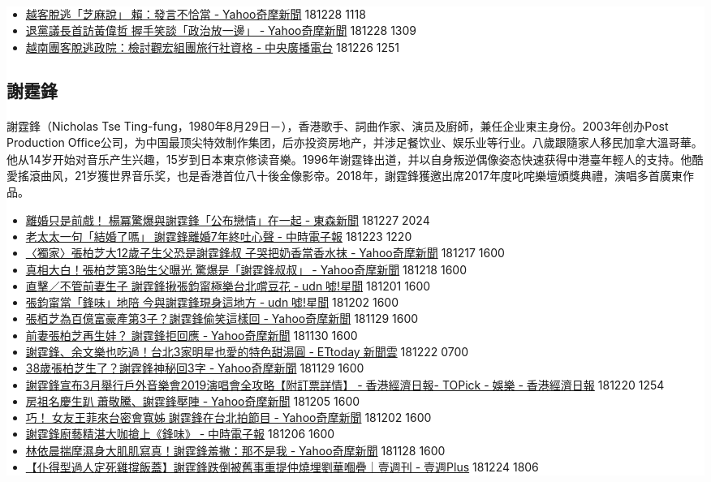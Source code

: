 - [越客脫逃「芝麻說」 賴：發言不恰當 - Yahoo奇摩新聞](https://tw.news.yahoo.com/%E8%B6%8A%E5%AE%A2%E8%84%AB%E9%80%83-%E8%8A%9D%E9%BA%BB%E8%AA%AA-%E8%B3%B4-%E7%99%BC%E8%A8%80%E4%B8%8D%E6%81%B0%E7%95%B6-031845927.html "越客脫逃「芝麻說」 賴：發言不恰當 - Yahoo奇摩新聞") 181228 1118
- [退黨議長首訪黃偉哲 握手笑談「政治放一邊」 - Yahoo奇摩新聞](https://tw.news.yahoo.com/video/%E9%80%80%E9%BB%A8%E8%AD%B0%E9%95%B7%E9%A6%96%E8%A8%AA%E9%BB%83%E5%81%89%E5%93%B2-%E6%8F%A1%E6%89%8B%E7%AC%91%E8%AB%87-%E6%94%BF%E6%B2%BB%E6%94%BE-%E9%82%8A-045911127.html "退黨議長首訪黃偉哲 握手笑談「政治放一邊」 - Yahoo奇摩新聞") 181228 1309
- [越南團客脫逃政院：檢討觀宏組團旅行社資格 - 中央廣播電台](https://www.rti.org.tw/news/view/id/2006294 "越南團客脫逃政院：檢討觀宏組團旅行社資格 - 中央廣播電台") 181226 1251

## 謝霆鋒

謝霆鋒（Nicholas Tse Ting-fung，1980年8月29日－），香港歌手、詞曲作家、演员及廚師，兼任企业東主身份。2003年创办Post Production Office公司，为中国最顶尖特效制作集团，后亦投资房地产，并涉足餐饮业、娱乐业等行业。八歲跟隨家人移民加拿大溫哥華。他从14岁开始对音乐产生兴趣，15岁到日本東京修读音樂。1996年谢霆锋出道，并以自身叛逆偶像姿态快速获得中港臺年輕人的支持。他酷愛搖滾曲风，21岁獲世界音乐奖，也是香港首位八十後金像影帝。2018年，謝霆鋒獲邀出席2017年度叱咤樂壇頒獎典禮，演唱多首廣東作品。
- [離婚只是前戲！ 楊冪驚爆與謝霆鋒「公布戀情」在一起 - 東森新聞](https://news.ebc.net.tw/News/entertainment/145731 "離婚只是前戲！ 楊冪驚爆與謝霆鋒「公布戀情」在一起 - 東森新聞") 181227 2024
- [老太太一句「結婚了嗎」 謝霆鋒離婚7年終吐心聲 - 中時電子報](https://www.chinatimes.com/realtimenews/20181223001299-260404 "老太太一句「結婚了嗎」 謝霆鋒離婚7年終吐心聲 - 中時電子報") 181223 1220
- [〈獨家〉張柏芝大12歲子生父恐是謝霆鋒叔 子哭把奶香當香水抹 - Yahoo奇摩新聞](https://tw.news.yahoo.com/%E7%8D%A8%E5%AE%B6-%E5%BC%B5%E6%9F%8F%E8%8A%9D%E5%A4%A712%E6%AD%B2%E5%AD%90%E7%94%9F%E7%88%B6%E6%81%90%E6%98%AF%E8%AC%9D%E9%9C%86%E9%8B%92%E5%8F%94-%E5%AD%90%E5%93%AD%E6%8A%8A%E5%A5%B6%E9%A6%99%E7%95%B6%E9%A6%99%E6%B0%B4%E6%8A%B9-042500078.html "〈獨家〉張柏芝大12歲子生父恐是謝霆鋒叔 子哭把奶香當香水抹 - Yahoo奇摩新聞") 181217 1600
- [真相大白！張柏芝第3胎生父曝光 驚爆是「謝霆鋒叔叔」 - Yahoo奇摩新聞](https://tw.news.yahoo.com/%E7%9C%9F%E7%9B%B8%E5%A4%A7%E7%99%BD-%E5%BC%B5%E6%9F%8F%E8%8A%9D%E7%AC%AC3%E8%83%8E%E7%94%9F%E7%88%B6%E6%9B%9D%E5%85%89-%E9%A9%9A%E7%88%86%E6%98%AF-%E8%AC%9D%E9%9C%86%E9%8B%92%E5%8F%94%E5%8F%94-091900884.html "真相大白！張柏芝第3胎生父曝光 驚爆是「謝霆鋒叔叔」 - Yahoo奇摩新聞") 181218 1600
- [直擊／不管前妻生子 謝霆鋒揪張鈞甯極樂台北嚐豆花 - udn 噓!星聞](https://stars.udn.com/star/story/10091/3513074 "直擊／不管前妻生子 謝霆鋒揪張鈞甯極樂台北嚐豆花 - udn 噓!星聞") 181201 1600
- [張鈞甯當「鋒味」地陪 今與謝霆鋒現身這地方 - udn 噓!星聞](https://stars.udn.com/star/story/10091/3514316 "張鈞甯當「鋒味」地陪 今與謝霆鋒現身這地方 - udn 噓!星聞") 181202 1600
- [張栢芝為百億富豪產第3子？謝霆鋒偷笑這樣回 - Yahoo奇摩新聞](https://tw.news.yahoo.com/%E5%BC%B5%E6%A0%A2%E8%8A%9D%E7%82%BA%E7%99%BE%E5%84%84%E5%AF%8C%E8%B1%AA%E7%94%A2%E7%AC%AC3%E5%AD%90-%E8%AC%9D%E9%9C%86%E9%8B%92%E5%81%B7%E7%AC%91%E9%80%99%E6%A8%A3%E5%9B%9E-005550184.html "張栢芝為百億富豪產第3子？謝霆鋒偷笑這樣回 - Yahoo奇摩新聞") 181129 1600
- [前妻張柏芝再生娃？ 謝霆鋒拒回應 - Yahoo奇摩新聞](https://tw.news.yahoo.com/%E5%89%8D%E5%A6%BB%E5%BC%B5%E6%9F%8F%E8%8A%9D%E5%86%8D%E7%94%9F%E5%A8%83-%E8%AC%9D%E9%9C%86%E9%8B%92%E6%8B%92%E5%9B%9E%E6%87%89-110000148.html "前妻張柏芝再生娃？ 謝霆鋒拒回應 - Yahoo奇摩新聞") 181130 1600
- [謝霆鋒、余文樂也吃過！台北3家明星也愛的特色甜湯圓 - ETtoday 新聞雲](https://travel.ettoday.net/article/1337327.htm "謝霆鋒、余文樂也吃過！台北3家明星也愛的特色甜湯圓 - ETtoday 新聞雲") 181222 0700
- [38歲張柏芝生了？謝霆鋒神秘回3字 - Yahoo奇摩新聞](https://tw.news.yahoo.com/38%E6%AD%B2%E5%BC%B5%E6%9F%8F%E8%8A%9D%E7%94%9F%E4%BA%86-%E8%AC%9D%E9%9C%86%E9%8B%92%E7%A5%9E%E7%A7%98%E5%9B%9E3%E5%AD%97-110504414.html "38歲張柏芝生了？謝霆鋒神秘回3字 - Yahoo奇摩新聞") 181129 1600
- [謝霆鋒宣布3月舉行戶外音樂會2019演唱會全攻略【附訂票詳情】 - 香港經濟日報- TOPick - 娛樂 - 香港經濟日報](https://topick.hket.com/article/2234569/%E8%AC%9D%E9%9C%86%E9%8B%92%E5%AE%A3%E5%B8%833%E6%9C%88%E8%88%89%E8%A1%8C%E6%88%B6%E5%A4%96%E9%9F%B3%E6%A8%82%E6%9C%83%E3%80%802019%E6%BC%94%E5%94%B1%E6%9C%83%E5%85%A8%E6%94%BB%E7%95%A5%20%E3%80%90%E9%99%84%E8%A8%82%E7%A5%A8%E8%A9%B3%E6%83%85%E3%80%91 "謝霆鋒宣布3月舉行戶外音樂會2019演唱會全攻略【附訂票詳情】 - 香港經濟日報- TOPick - 娛樂 - 香港經濟日報") 181220 1254
- [房祖名慶生趴 蕭敬騰、謝霆鋒壓陣 - Yahoo奇摩新聞](https://tw.news.yahoo.com/%E6%88%BF%E7%A5%96%E5%90%8D%E6%85%B6%E7%94%9F%E8%B6%B4-%E8%95%AD%E6%95%AC%E9%A8%B0-%E8%AC%9D%E9%9C%86%E9%8B%92%E5%A3%93%E9%99%A3-110000367.html "房祖名慶生趴 蕭敬騰、謝霆鋒壓陣 - Yahoo奇摩新聞") 181205 1600
- [巧！ 女友王菲來台密會寬姊 謝霆鋒在台北拍節目 - Yahoo奇摩新聞](https://tw.news.yahoo.com/video/%E5%B7%A7-%E5%A5%B3%E5%8F%8B%E7%8E%8B%E8%8F%B2%E4%BE%86%E5%8F%B0%E5%AF%86%E6%9C%83%E5%AF%AC%E5%A7%8A-%E8%AC%9D%E9%9C%86%E9%8B%92%E5%9C%A8%E5%8F%B0%E5%8C%97%E6%8B%8D%E7%AF%80%E7%9B%AE-023733334.html "巧！ 女友王菲來台密會寬姊 謝霆鋒在台北拍節目 - Yahoo奇摩新聞") 181202 1600
- [謝霆鋒廚藝精湛大咖搶上《鋒味》 - 中時電子報](https://www.chinatimes.com/newspapers/20181206001061-260308 "謝霆鋒廚藝精湛大咖搶上《鋒味》 - 中時電子報") 181206 1600
- [林依晨揣摩濕身大肌肌寫真！謝霆鋒羞撇：那不是我 - Yahoo奇摩新聞](https://tw.news.yahoo.com/%E6%9E%97%E4%BE%9D%E6%99%A8%E6%8F%A3%E6%91%A9%E6%BF%95%E8%BA%AB%E5%A4%A7%E8%82%8C%E8%82%8C%E5%AF%AB%E7%9C%9F-%E8%AC%9D%E9%9C%86%E9%8B%92%E7%BE%9E%E6%92%87-%E9%82%A3%E4%B8%8D%E6%98%AF%E6%88%91-102600856.html "林依晨揣摩濕身大肌肌寫真！謝霆鋒羞撇：那不是我 - Yahoo奇摩新聞") 181128 1600
- [【仆得型過人定死雞撐飯蓋】謝霆鋒跌倒被舊事重提仲燒埋劉華嗰疊｜壹週刊 - 壹週Plus](https://nextplus.nextmedia.com/news/latest/20181224/645386 "【仆得型過人定死雞撐飯蓋】謝霆鋒跌倒被舊事重提仲燒埋劉華嗰疊｜壹週刊 - 壹週Plus") 181224 1806